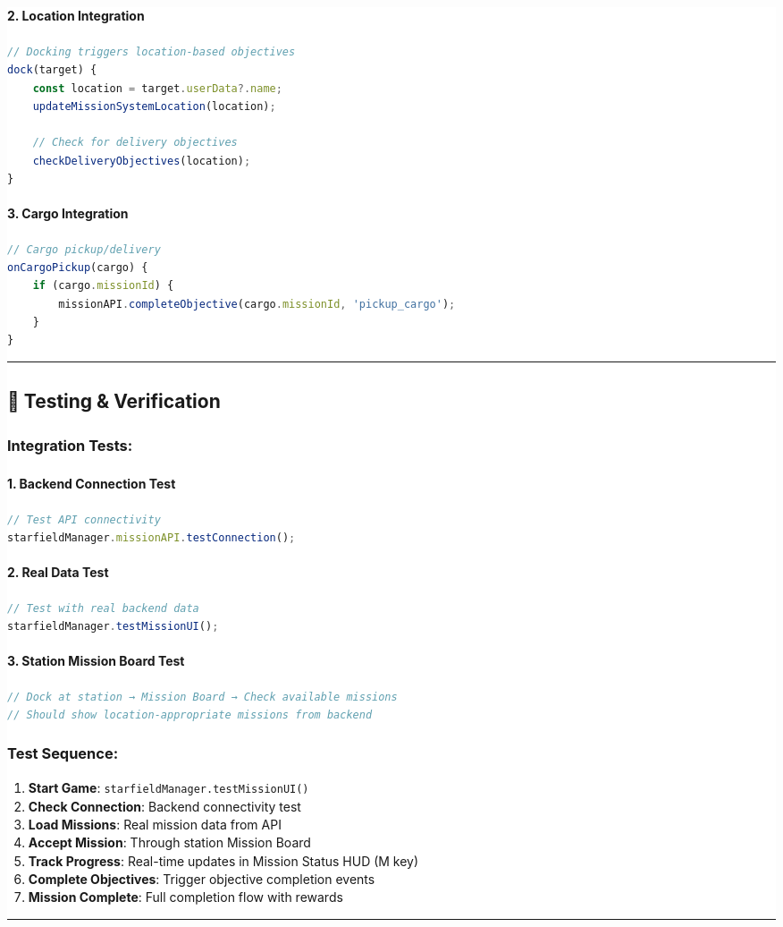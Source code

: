 #### 2. **Location Integration**
```javascript
// Docking triggers location-based objectives
dock(target) {
    const location = target.userData?.name;
    updateMissionSystemLocation(location);
    
    // Check for delivery objectives
    checkDeliveryObjectives(location);
}
```

#### 3. **Cargo Integration**
```javascript
// Cargo pickup/delivery
onCargoPickup(cargo) {
    if (cargo.missionId) {
        missionAPI.completeObjective(cargo.missionId, 'pickup_cargo');
    }
}
```

---

## 🧪 **Testing & Verification**

### **Integration Tests:**

#### 1. **Backend Connection Test**
```javascript
// Test API connectivity
starfieldManager.missionAPI.testConnection();
```

#### 2. **Real Data Test**
```javascript
// Test with real backend data
starfieldManager.testMissionUI();
```

#### 3. **Station Mission Board Test**
```javascript
// Dock at station → Mission Board → Check available missions
// Should show location-appropriate missions from backend
```

### **Test Sequence:**
1. **Start Game**: `starfieldManager.testMissionUI()`
2. **Check Connection**: Backend connectivity test
3. **Load Missions**: Real mission data from API
4. **Accept Mission**: Through station Mission Board
5. **Track Progress**: Real-time updates in Mission Status HUD (M key)
6. **Complete Objectives**: Trigger objective completion events
7. **Mission Complete**: Full completion flow with rewards

---